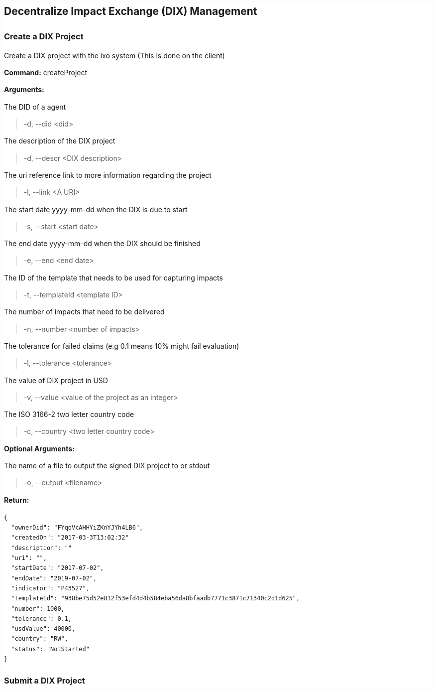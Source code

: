 ## Decentralize Impact Exchange (DIX) Management

### Create a DIX Project

Create a DIX project with the ixo system (This is done on the client)

**Command:** createProject

**Arguments:**

The DID of a agent
>-d, --did \<did\>

The description of the DIX project
>-d, --descr \<DIX description\>

The uri reference link to more information regarding the project
>-l, --link \<A URI\>

The start date yyyy-mm-dd when the DIX is due to start
>-s, --start \<start date\>

The end date yyyy-mm-dd when the DIX should be finished
>-e, --end \<end date\>

The ID of the template that needs to be used for capturing impacts
>-t, --templateId \<template ID\>

The number of impacts that need to be delivered
>-n, --number \<number of impacts\>

The tolerance for failed claims (e.g 0.1 means 10% might fail evaluation)
>-l, --tolerance \<tolerance\>

The value of DIX project in USD
>-v, --value \<value of the project as an integer\>

The ISO 3166-2 two letter country code
>-c, --country \<two letter country code\>

**Optional Arguments:**

The name of a file to output the signed DIX project to or stdout
>-o, --output \<filename\>

**Return:**
```
{
  "ownerDid": "FYqoVcAHHYiZKnYJYh4LB6",
  "createdOn": "2017-03-3T13:02:32"
  "description": ""
  "uri": "",
  "startDate": "2017-07-02",
  "endDate": "2019-07-02",
  "indicator": "P43527",
  "templateId": "938be75d52e812f53efd4d4b584eba56da8bfaadb7771c3871c71340c2d1d625",
  "number": 1000,
  "tolerance": 0.1,
  "usdValue": 40000,
  "country": "RW",
  "status": "NotStarted"
}
```
### Submit a DIX Project
